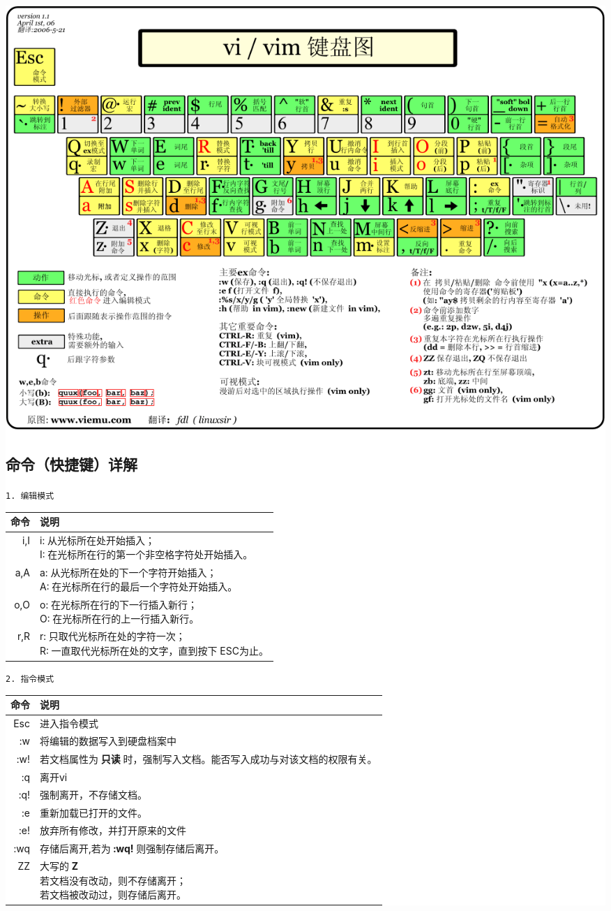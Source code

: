 ![vi-vim-cheat-sheet-sch.gif](/images/Linux/vi-vim-cheat-sheet-sch.gif)

## 命令（快捷键）详解
	1. 编辑模式  

|命令|说明|
|---:|:---|
|i,I|i: 从光标所在处开始插入；<br>I: 在光标所在行的第一个非空格字符处开始插入。|  
|a,A|a: 从光标所在处的下一个字符开始插入；<br>A: 在光标所在行的最后一个字符处开始插入。|  
|o,O|o: 在光标所在行的下一行插入新行；<br>O: 在光标所在行的上一行插入新行。|  
|r,R|r: 只取代光标所在处的字符一次；<br>R: 一直取代光标所在处的文字，直到按下 ESC为止。|  

	2. 指令模式
|命令|说明|
|---:|:---|
|Esc|进入指令模式|
|:w|将编辑的数据写入到硬盘档案中|
|:w!|若文档属性为 **只读** 时，强制写入文档。能否写入成功与对该文档的权限有关。|
|:q|离开vi|
|:q!|强制离开，不存储文档。|
|:e|重新加载已打开的文件。|
|:e!|放弃所有修改，并打开原来的文件|
|:wq|存储后离开,若为 **:wq!** 则强制存储后离开。|
|ZZ|大写的 **Z**<br>若文档没有改动，则不存储离开；<br>若文档被改动过，则存储后离开。|
